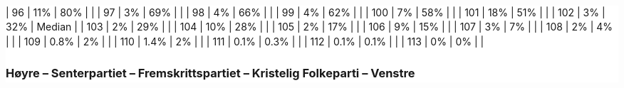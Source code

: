 | 96 | 11% | 80% |  |
| 97 | 3% | 69% |  |
| 98 | 4% | 66% |  |
| 99 | 4% | 62% |  |
| 100 | 7% | 58% |  |
| 101 | 18% | 51% |  |
| 102 | 3% | 32% | Median |
| 103 | 2% | 29% |  |
| 104 | 10% | 28% |  |
| 105 | 2% | 17% |  |
| 106 | 9% | 15% |  |
| 107 | 3% | 7% |  |
| 108 | 2% | 4% |  |
| 109 | 0.8% | 2% |  |
| 110 | 1.4% | 2% |  |
| 111 | 0.1% | 0.3% |  |
| 112 | 0.1% | 0.1% |  |
| 113 | 0% | 0% |  |

### Høyre – Senterpartiet – Fremskrittspartiet – Kristelig Folkeparti – Venstre
